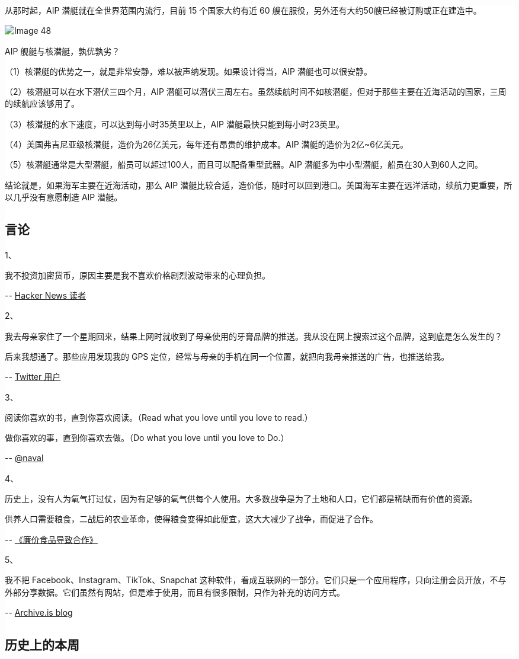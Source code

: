 从那时起，AIP 潜艇就在全世界范围内流行，目前 15 个国家大约有近 60 艘在服役，另外还有大约50艘已经被订购或正在建造中。

![Image 48](https://cdn.beekka.com/blogimg/asset/202111/bg2021111807.jpg)

AIP 舰艇与核潜艇，孰优孰劣？

（1）核潜艇的优势之一，就是非常安静，难以被声纳发现。如果设计得当，AIP 潜艇也可以很安静。

（2）核潜艇可以在水下潜伏三四个月，AIP 潜艇可以潜伏三周左右。虽然续航时间不如核潜艇，但对于那些主要在近海活动的国家，三周的续航应该够用了。

（3）核潜艇的水下速度，可以达到每小时35英里以上，AIP 潜艇最快只能到每小时23英里。

（4）美国弗吉尼亚级核潜艇，造价为26亿美元，每年还有昂贵的维护成本。AIP 潜艇的造价为2亿~6亿美元。

（5）核潜艇通常是大型潜艇，船员可以超过100人，而且可以配备重型武器。AIP 潜艇多为中小型潜艇，船员在30人到60人之间。

结论就是，如果海军主要在近海活动，那么 AIP 潜艇比较合适，造价低，随时可以回到港口。美国海军主要在远洋活动，续航力更重要，所以几乎没有意愿制造 AIP 潜艇。

言论
--

1、

我不投资加密货币，原因主要是我不喜欢价格剧烈波动带来的心理负担。

\-- [Hacker News 读者](https://news.ycombinator.com/item?id=28732366)

2、

我去母亲家住了一个星期回来，结果上网时就收到了母亲使用的牙膏品牌的推送。我从没在网上搜索过这个品牌，这到底是怎么发生的？

后来我想通了。那些应用发现我的 GPS 定位，经常与母亲的手机在同一个位置，就把向我母亲推送的广告，也推送给我。

\-- [Twitter 用户](https://threadreaderapp.com/thread/1397032784703655938.html)

3、

阅读你喜欢的书，直到你喜欢阅读。（Read what you love until you love to read.）

做你喜欢的事，直到你喜欢去做。（Do what you love until you love to Do.）

\-- [@naval](https://twitter.com/id_aa_carmack/status/1445424833181925376)

4、

历史上，没有人为氧气打过仗，因为有足够的氧气供每个人使用。大多数战争是为了土地和人口，它们都是稀缺而有价值的资源。

供养人口需要粮食，二战后的农业革命，使得粮食变得如此便宜，这大大减少了战争，而促进了合作。

\-- [《廉价食品导致合作》](https://www.lesswrong.com/posts/cLehpZAY3HZuEQbHe/cheap-food-causes-cooperative-ethics)

5、

我不把 Facebook、Instagram、TikTok、Snapchat 这种软件，看成互联网的一部分。它们只是一个应用程序，只向注册会员开放，不与外部分享数据。它们虽然有网站，但是难于使用，而且有很多限制，只作为补充的访问方式。

\-- [Archive.is blog](https://blog.archive.today/post/665401109290074112/why-do-you-view-fb-ig-tiktok-snapchat-as)

历史上的本周
------
